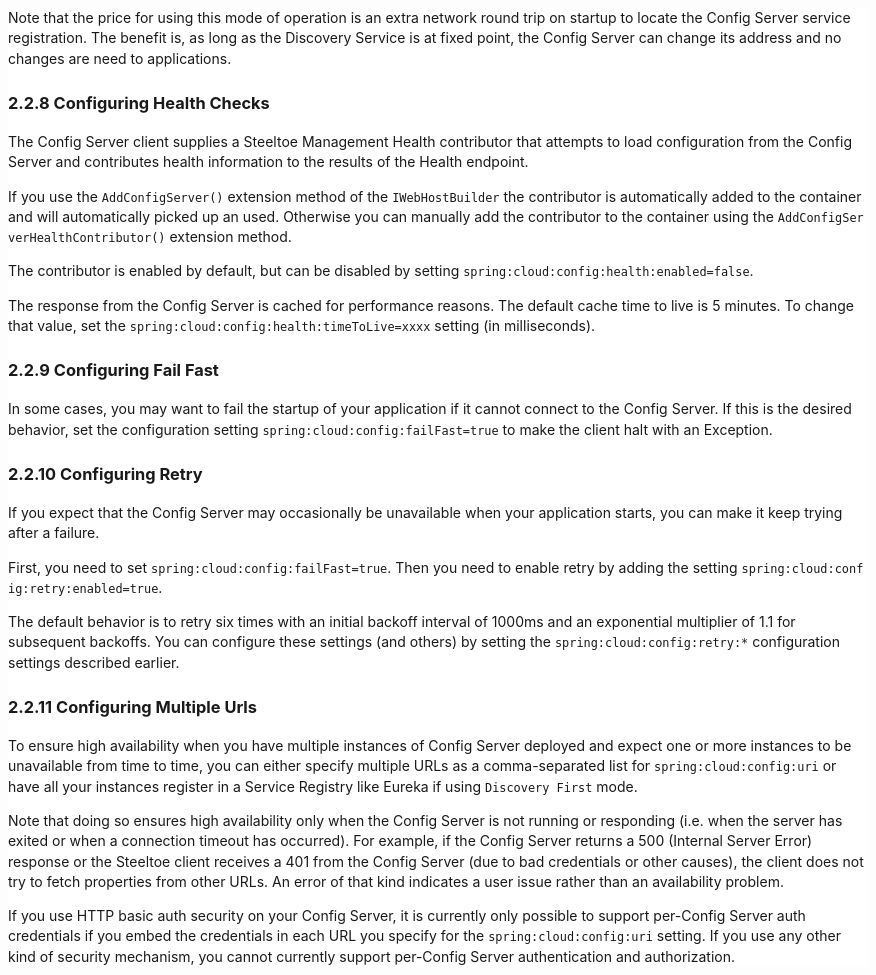 Note that the price for using this mode of operation is an extra network round trip on startup to locate the Config Server service registration. The benefit is, as long as the Discovery Service is at fixed point, the Config Server can change its address and no changes are need to applications.

### 2.2.8 Configuring Health Checks

The Config Server client supplies a Steeltoe Management Health contributor that attempts to load configuration from the Config Server and contributes health information to the results of the Health endpoint.

If you use the `AddConfigServer()` extension method of the `IWebHostBuilder` the contributor is automatically added to the container and will automatically picked up an used. Otherwise you can manually add the contributor to the container using the `AddConfigServerHealthContributor()` extension method.

The contributor is enabled by default, but can be disabled by setting `spring:cloud:config:health:enabled=false`.

The response from the Config Server is cached for performance reasons. The default cache time to live is 5 minutes. To change that value, set the `spring:cloud:config:health:timeToLive=xxxx` setting (in milliseconds).

### 2.2.9 Configuring Fail Fast

In some cases, you may want to fail the startup of your application if it cannot connect to the Config Server. If this is the desired behavior, set the configuration setting `spring:cloud:config:failFast=true` to make the client halt with an Exception.

### 2.2.10 Configuring Retry

If you expect that the Config Server may occasionally be unavailable when your application starts, you can make it keep trying after a failure.

First, you need to set `spring:cloud:config:failFast=true`. Then you need to enable retry by adding the setting `spring:cloud:config:retry:enabled=true`.

The default behavior is to retry six times with an initial backoff interval of 1000ms and an exponential multiplier of 1.1 for subsequent backoffs. You can configure these settings (and others) by setting the `spring:cloud:config:retry:*` configuration settings described earlier.

### 2.2.11 Configuring Multiple Urls

To ensure high availability when you have multiple instances of Config Server deployed and expect one or more instances to be unavailable from time to time, you can either specify multiple URLs as a comma-separated list for `spring:cloud:config:uri` or have all your instances register in a Service Registry like Eureka if using `Discovery First` mode.

Note that doing so ensures high availability only when the Config Server is not running or responding (i.e. when the server has exited or when a connection timeout has occurred). For example, if the Config Server returns a 500 (Internal Server Error) response or the Steeltoe client receives a 401 from the Config Server (due to bad credentials or other causes), the client does not try to fetch properties from other URLs. An error of that kind indicates a user issue rather than an availability problem.

If you use HTTP basic auth security on your Config Server, it is currently only possible to support per-Config Server auth credentials if you embed the credentials in each URL you specify for the `spring:cloud:config:uri` setting. If you use any other kind of security mechanism, you cannot currently support per-Config Server authentication and authorization.
